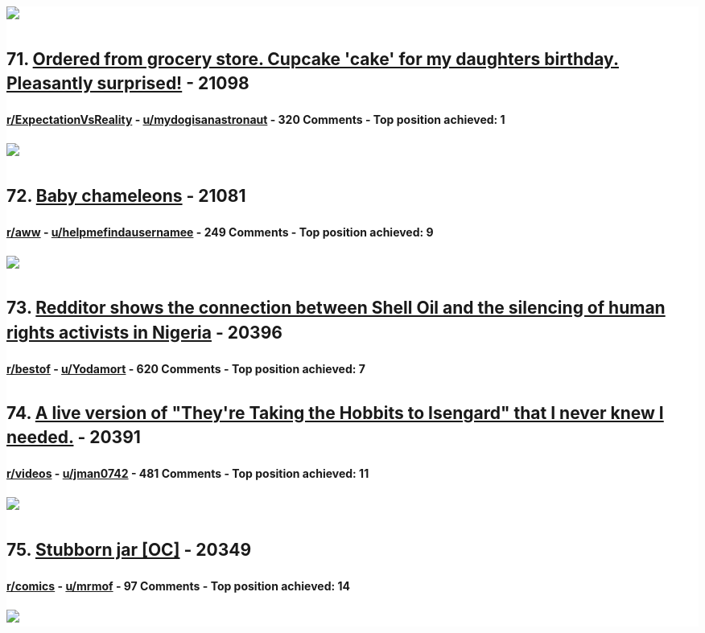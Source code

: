 <a href="https://imgur.com/f50djtL"><img src="https://b.thumbs.redditmedia.com/do-LvnPowqGNNJ2-8bSf0dB8CvVKsB8cN-6CaheDsYo.jpg"></img></a>

## 71. [Ordered from grocery store. Cupcake 'cake' for my daughters birthday. Pleasantly surprised!](http://reddit.com/r/ExpectationVsReality/comments/833vj7/ordered_from_grocery_store_cupcake_cake_for_my/) - 21098
#### [r/ExpectationVsReality](http://reddit.com/r/ExpectationVsReality) - [u/mydogisanastronaut](http://reddit.com/u/mydogisanastronaut) - 320 Comments - Top position achieved: 1

<a href="https://i.redd.it/v4r1tyslwnk01.jpg"><img src="https://a.thumbs.redditmedia.com/7q-zBB2BSt9g_h-OVXo5UfKnWkew-PVR_hbkjOlyVE8.jpg"></img></a>

## 72. [Baby chameleons](http://reddit.com/r/aww/comments/83a79p/baby_chameleons/) - 21081
#### [r/aww](http://reddit.com/r/aww) - [u/helpmefindausernamee](http://reddit.com/u/helpmefindausernamee) - 249 Comments - Top position achieved: 9

<a href="https://v.redd.it/ohq07pff0tk01"><img src="https://a.thumbs.redditmedia.com/UFw-vaGm1EK96QBAGiqptH6NmeJ3U3i0-_PeEpGTf00.jpg"></img></a>

## 73. [Redditor shows the connection between Shell Oil and the silencing of human rights activists in Nigeria](http://reddit.com/r/bestof/comments/8390hi/redditor_shows_the_connection_between_shell_oil/) - 20396
#### [r/bestof](http://reddit.com/r/bestof) - [u/Yodamort](http://reddit.com/u/Yodamort) - 620 Comments - Top position achieved: 7

## 74. [A live version of "They're Taking the Hobbits to Isengard" that I never knew I needed.](http://reddit.com/r/videos/comments/839s12/a_live_version_of_theyre_taking_the_hobbits_to/) - 20391
#### [r/videos](http://reddit.com/r/videos) - [u/jman0742](http://reddit.com/u/jman0742) - 481 Comments - Top position achieved: 11

<a href="https://youtu.be/kJGGlVg5PpY"><img src="https://b.thumbs.redditmedia.com/Gp0Y-HVadIizMmQUnM4Z2xWImJV0OLN-pd9bFL8jbaY.jpg"></img></a>

## 75. [Stubborn jar [OC]](http://reddit.com/r/comics/comments/835y89/stubborn_jar_oc/) - 20349
#### [r/comics](http://reddit.com/r/comics) - [u/mrmof](http://reddit.com/u/mrmof) - 97 Comments - Top position achieved: 14

<a href="https://i.redd.it/0hk438521qk01.jpg"><img src="https://a.thumbs.redditmedia.com/MXdiZNtci6u2Ryh5-aVg0P8Q6eJFy_XOoYDj0BcB9U4.jpg"></img></a>
